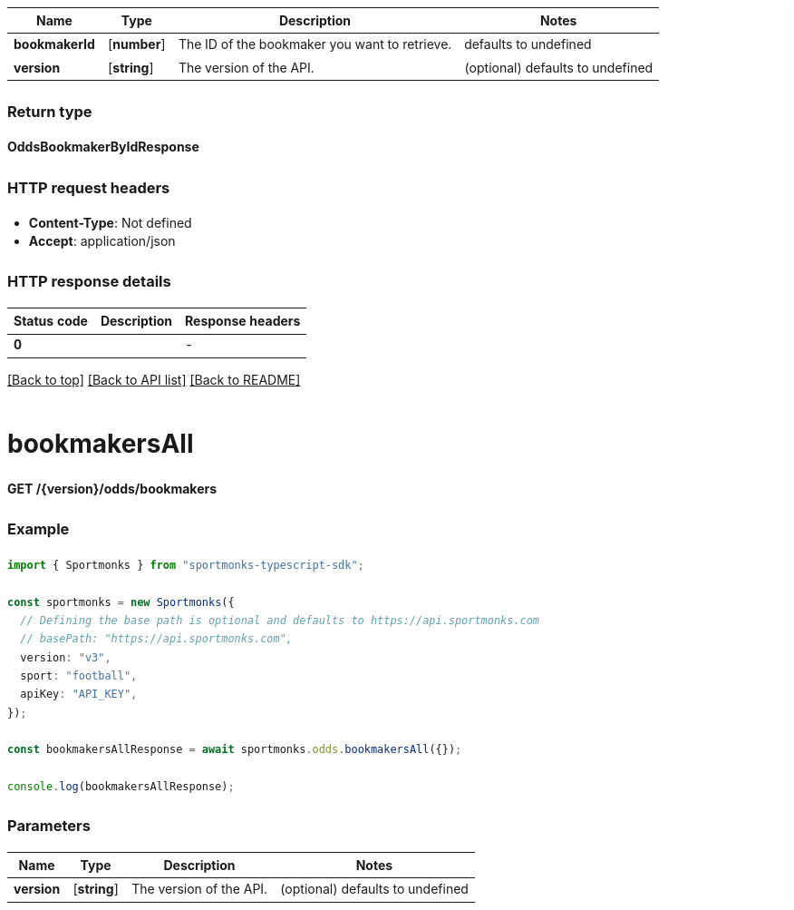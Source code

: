 Name | Type | Description  | Notes
------------- | ------------- | ------------- | -------------
 **bookmakerId** | [**number**] | The ID of the bookmaker you want to retrieve. | defaults to undefined
 **version** | [**string**] | The version of the API. | (optional) defaults to undefined


### Return type

**OddsBookmakerByIdResponse**

### HTTP request headers

 - **Content-Type**: Not defined
 - **Accept**: application/json


### HTTP response details
| Status code | Description | Response headers |
|-------------|-------------|------------------|
**0** |  |  -  |

[[Back to top]](#) [[Back to API list]](../README.md#documentation-for-api-endpoints) [[Back to README]](../README.md)

# **bookmakersAll**

#### **GET** /{version}/odds/bookmakers


### Example


```typescript
import { Sportmonks } from "sportmonks-typescript-sdk";

const sportmonks = new Sportmonks({
  // Defining the base path is optional and defaults to https://api.sportmonks.com
  // basePath: "https://api.sportmonks.com",
  version: "v3",
  sport: "football",
  apiKey: "API_KEY",
});

const bookmakersAllResponse = await sportmonks.odds.bookmakersAll({});

console.log(bookmakersAllResponse);
```


### Parameters

Name | Type | Description  | Notes
------------- | ------------- | ------------- | -------------
 **version** | [**string**] | The version of the API. | (optional) defaults to undefined
